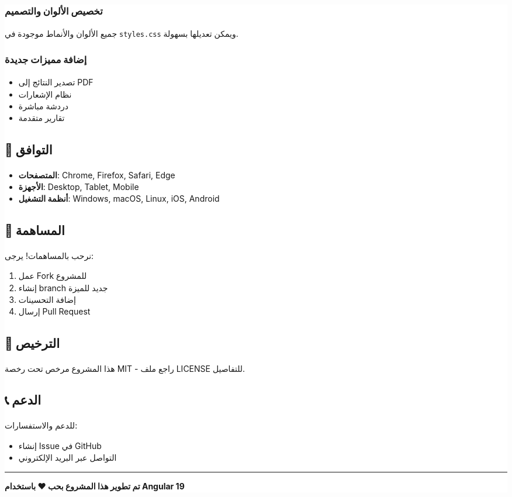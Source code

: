 ### تخصيص الألوان والتصميم
جميع الألوان والأنماط موجودة في `styles.css` ويمكن تعديلها بسهولة.

### إضافة مميزات جديدة
- تصدير النتائج إلى PDF
- نظام الإشعارات
- دردشة مباشرة
- تقارير متقدمة

## 📱 التوافق

- **المتصفحات**: Chrome, Firefox, Safari, Edge
- **الأجهزة**: Desktop, Tablet, Mobile
- **أنظمة التشغيل**: Windows, macOS, Linux, iOS, Android

## 🤝 المساهمة

نرحب بالمساهمات! يرجى:
1. عمل Fork للمشروع
2. إنشاء branch جديد للميزة
3. إضافة التحسينات
4. إرسال Pull Request

## 📄 الترخيص

هذا المشروع مرخص تحت رخصة MIT - راجع ملف LICENSE للتفاصيل.

## 📞 الدعم

للدعم والاستفسارات:
- إنشاء Issue في GitHub
- التواصل عبر البريد الإلكتروني

---

**تم تطوير هذا المشروع بحب ❤️ باستخدام Angular 19**

